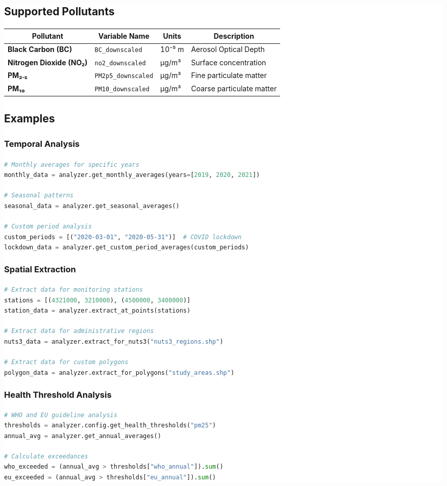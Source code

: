 ## Supported Pollutants

| Pollutant | Variable Name | Units | Description |
|-----------|---------------|-------|-------------|
| **Black Carbon (BC)** | `BC_downscaled` | 10⁻⁵ m | Aerosol Optical Depth |
| **Nitrogen Dioxide (NO₂)** | `no2_downscaled` | μg/m³ | Surface concentration |
| **PM₂.₅** | `PM2p5_downscaled` | μg/m³ | Fine particulate matter |
| **PM₁₀** | `PM10_downscaled` | μg/m³ | Coarse particulate matter |

## Examples

### Temporal Analysis
```python
# Monthly averages for specific years
monthly_data = analyzer.get_monthly_averages(years=[2019, 2020, 2021])

# Seasonal patterns
seasonal_data = analyzer.get_seasonal_averages()

# Custom period analysis
custom_periods = [("2020-03-01", "2020-05-31")]  # COVID lockdown
lockdown_data = analyzer.get_custom_period_averages(custom_periods)
```

### Spatial Extraction
```python
# Extract data for monitoring stations
stations = [(4321000, 3210000), (4500000, 3400000)]
station_data = analyzer.extract_at_points(stations)

# Extract data for administrative regions
nuts3_data = analyzer.extract_for_nuts3("nuts3_regions.shp")

# Extract data for custom polygons
polygon_data = analyzer.extract_for_polygons("study_areas.shp")
```

### Health Threshold Analysis
```python
# WHO and EU guideline analysis
thresholds = analyzer.config.get_health_thresholds("pm25")
annual_avg = analyzer.get_annual_averages()

# Calculate exceedances
who_exceeded = (annual_avg > thresholds["who_annual"]).sum()
eu_exceeded = (annual_avg > thresholds["eu_annual"]).sum()
```
